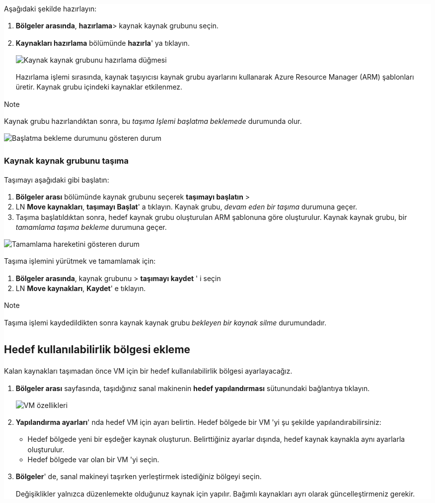 Aşağıdaki şekilde hazırlayın:

1. **Bölgeler arasında**, **hazırlama**> kaynak kaynak grubunu seçin.
2. **Kaynakları hazırlama** bölümünde **hazırla**' ya tıklayın.

    ![Kaynak kaynak grubunu hazırlama düğmesi](./media/move-region-availability-zone/prepare-resource-group.png)

    Hazırlama işlemi sırasında, kaynak taşıyıcısı kaynak grubu ayarlarını kullanarak Azure Resource Manager (ARM) şablonları üretir. Kaynak grubu içindeki kaynaklar etkilenmez.

> [!NOTE]
>  Kaynak grubu hazırlandıktan sonra, bu *taşıma Işlemi başlatma beklemede* durumunda olur. 

![Başlatma bekleme durumunu gösteren durum](./media/move-region-availability-zone/initiate-resource-group-pending.png)

### <a name="move-the-source-resource-group"></a>Kaynak kaynak grubunu taşıma

Taşımayı aşağıdaki gibi başlatın:

1. **Bölgeler arası** bölümünde kaynak grubunu seçerek **taşımayı başlatın** >
2. LN **Move kaynakları**, **taşımayı Başlat**' a tıklayın. Kaynak grubu, *devam eden bir taşıma* durumuna geçer.
3. Taşıma başlatıldıktan sonra, hedef kaynak grubu oluşturulan ARM şablonuna göre oluşturulur. Kaynak kaynak grubu, bir *tamamlama taşıma bekleme* durumuna geçer.

![Tamamlama hareketini gösteren durum](./media/move-region-availability-zone/commit-move-pending.png)

Taşıma işlemini yürütmek ve tamamlamak için:

1. **Bölgeler arasında**, kaynak grubunu > **taşımayı kaydet** ' i seçin
2. LN **Move kaynakları**, **Kaydet**' e tıklayın.

> [!NOTE]
> Taşıma işlemi kaydedildikten sonra kaynak kaynak grubu *bekleyen bir kaynak silme* durumundadır.


## <a name="add-a-target-availability-zone"></a>Hedef kullanılabilirlik bölgesi ekleme

Kalan kaynakları taşımadan önce VM için bir hedef kullanılabilirlik bölgesi ayarlayacağız.

1. **Bölgeler arası** sayfasında, taşıdığınız sanal makinenin **hedef yapılandırması** sütunundaki bağlantıya tıklayın.

    ![VM özellikleri](./media/move-region-availability-zone/select-vm-settings.png)

3. **Yapılandırma ayarları**' nda hedef VM için ayarı belirtin. Hedef bölgede bir VM 'yi şu şekilde yapılandırabilirsiniz:
    -  Hedef bölgede yeni bir eşdeğer kaynak oluşturun. Belirttiğiniz ayarlar dışında, hedef kaynak kaynakla aynı ayarlarla oluşturulur.
    - Hedef bölgede var olan bir VM 'yi seçin. 

4. **Bölgeler**' de, sanal makineyi taşırken yerleştirmek istediğiniz bölgeyi seçin.

    Değişiklikler yalnızca düzenlemekte olduğunuz kaynak için yapılır. Bağımlı kaynakları ayrı olarak güncelleştirmeniz gerekir.
